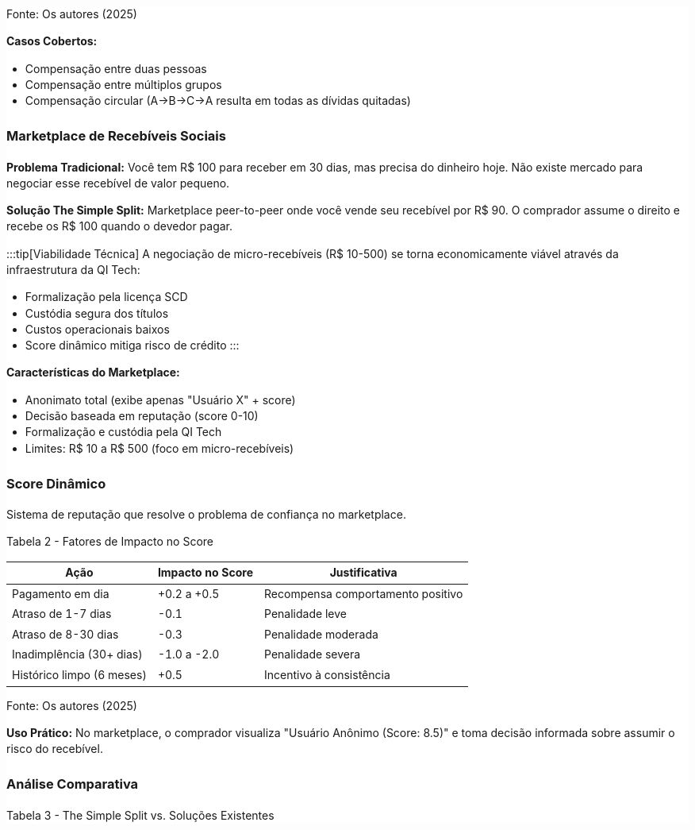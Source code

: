 <p style={{textAlign: 'center'}}>Fonte: Os autores (2025)</p>

**Casos Cobertos:**
- Compensação entre duas pessoas
- Compensação entre múltiplos grupos
- Compensação circular (A→B→C→A resulta em todas as dívidas quitadas)

### Marketplace de Recebíveis Sociais

**Problema Tradicional:** Você tem R$ 100 para receber em 30 dias, mas precisa do dinheiro hoje. Não existe mercado para negociar esse recebível de valor pequeno.

**Solução The Simple Split:** Marketplace peer-to-peer onde você vende seu recebível por R$ 90. O comprador assume o direito e recebe os R$ 100 quando o devedor pagar.

:::tip[Viabilidade Técnica]
A negociação de micro-recebíveis (R$ 10-500) se torna economicamente viável através da infraestrutura da QI Tech:
- Formalização pela licença SCD
- Custódia segura dos títulos
- Custos operacionais baixos
- Score dinâmico mitiga risco de crédito
:::

**Características do Marketplace:**
- Anonimato total (exibe apenas "Usuário X" + score)
- Decisão baseada em reputação (score 0-10)
- Formalização e custódia pela QI Tech
- Limites: R$ 10 a R$ 500 (foco em micro-recebíveis)

### Score Dinâmico

Sistema de reputação que resolve o problema de confiança no marketplace.

<p style={{textAlign: 'center'}}>Tabela 2 - Fatores de Impacto no Score</p>

| Ação | Impacto no Score | Justificativa |
|------|------------------|---------------|
| Pagamento em dia | +0.2 a +0.5 | Recompensa comportamento positivo |
| Atraso de 1-7 dias | -0.1 | Penalidade leve |
| Atraso de 8-30 dias | -0.3 | Penalidade moderada |
| Inadimplência (30+ dias) | -1.0 a -2.0 | Penalidade severa |
| Histórico limpo (6 meses) | +0.5 | Incentivo à consistência |

<p style={{textAlign: 'center'}}>Fonte: Os autores (2025)</p>

**Uso Prático:** No marketplace, o comprador visualiza "Usuário Anônimo (Score: 8.5)" e toma decisão informada sobre assumir o risco do recebível.

### Análise Comparativa

<p style={{textAlign: 'center'}}>Tabela 3 - The Simple Split vs. Soluções Existentes</p>
